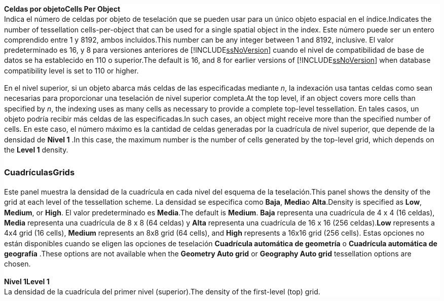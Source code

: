  <span data-ttu-id="ac381-261">**Celdas por objeto**</span><span class="sxs-lookup"><span data-stu-id="ac381-261">**Cells Per Object**</span></span>  
 <span data-ttu-id="ac381-262">Indica el número de celdas por objeto de teselación que se pueden usar para un único objeto espacial en el índice.</span><span class="sxs-lookup"><span data-stu-id="ac381-262">Indicates the number of tessellation cells-per-object that can be used for a single spatial object in the index.</span></span> <span data-ttu-id="ac381-263">Este número puede ser un entero comprendido entre 1 y 8192, ambos incluidos.</span><span class="sxs-lookup"><span data-stu-id="ac381-263">This number can be any integer between 1 and 8192, inclusive.</span></span> <span data-ttu-id="ac381-264">El valor predeterminado es 16, y 8 para versiones anteriores de [!INCLUDE[ssNoVersion](../../../includes/ssnoversion-md.md)] cuando el nivel de compatibilidad de base de datos se ha establecido en 110 o superior.</span><span class="sxs-lookup"><span data-stu-id="ac381-264">The default is 16, and 8 for earlier versions of [!INCLUDE[ssNoVersion](../../../includes/ssnoversion-md.md)] when database compatibility level is set to 110 or higher.</span></span>  
  
 <span data-ttu-id="ac381-265">En el nivel superior, si un objeto abarca más celdas de las especificadas mediante *n*, la indexación usa tantas celdas como sean necesarias para proporcionar una teselación de nivel superior completa.</span><span class="sxs-lookup"><span data-stu-id="ac381-265">At the top level, if an object covers more cells than specified by *n*, the indexing uses as many cells as necessary to provide a complete top-level tessellation.</span></span> <span data-ttu-id="ac381-266">En tales casos, un objeto podría recibir más celdas de las especificadas.</span><span class="sxs-lookup"><span data-stu-id="ac381-266">In such cases, an object might receive more than the specified number of cells.</span></span> <span data-ttu-id="ac381-267">En este caso, el número máximo es la cantidad de celdas generadas por la cuadrícula de nivel superior, que depende de la densidad de **Nivel 1** .</span><span class="sxs-lookup"><span data-stu-id="ac381-267">In this case, the maximum number is the number of cells generated by the top-level grid, which depends on the **Level 1** density.</span></span>  
  
### <a name="grids"></a><span data-ttu-id="ac381-268">Cuadrículas</span><span class="sxs-lookup"><span data-stu-id="ac381-268">Grids</span></span>  
 <span data-ttu-id="ac381-269">Este panel muestra la densidad de la cuadrícula en cada nivel del esquema de la teselación.</span><span class="sxs-lookup"><span data-stu-id="ac381-269">This panel shows the density of the grid at each level of the tessellation scheme.</span></span> <span data-ttu-id="ac381-270">La densidad se especifica como **Baja**, **Media**o **Alta**.</span><span class="sxs-lookup"><span data-stu-id="ac381-270">Density is specified as **Low**, **Medium**, or **High**.</span></span> <span data-ttu-id="ac381-271">El valor predeterminado es **Media**.</span><span class="sxs-lookup"><span data-stu-id="ac381-271">The default is **Medium**.</span></span> <span data-ttu-id="ac381-272">**Baja** representa una cuadrícula de 4 x 4 (16 celdas), **Media** representa una cuadrícula de 8 x 8 (64 celdas) y **Alta** representa una cuadrícula de 16 x 16 (256 celdas).</span><span class="sxs-lookup"><span data-stu-id="ac381-272">**Low** represents a 4x4 grid (16 cells), **Medium** represents an 8x8 grid (64 cells), and **High** represents a 16x16 grid (256 cells).</span></span> <span data-ttu-id="ac381-273">Estas opciones no están disponibles cuando se eligen las opciones de teselación **Cuadrícula automática de geometría** o **Cuadrícula automática de geografía** .</span><span class="sxs-lookup"><span data-stu-id="ac381-273">These options are not available when the **Geometry Auto grid** or **Geography Auto grid** tessellation options are chosen.</span></span>  
  
 <span data-ttu-id="ac381-274">**Nivel 1**</span><span class="sxs-lookup"><span data-stu-id="ac381-274">**Level 1**</span></span>  
 <span data-ttu-id="ac381-275">La densidad de la cuadrícula del primer nivel (superior).</span><span class="sxs-lookup"><span data-stu-id="ac381-275">The density of the first-level (top) grid.</span></span>  
  